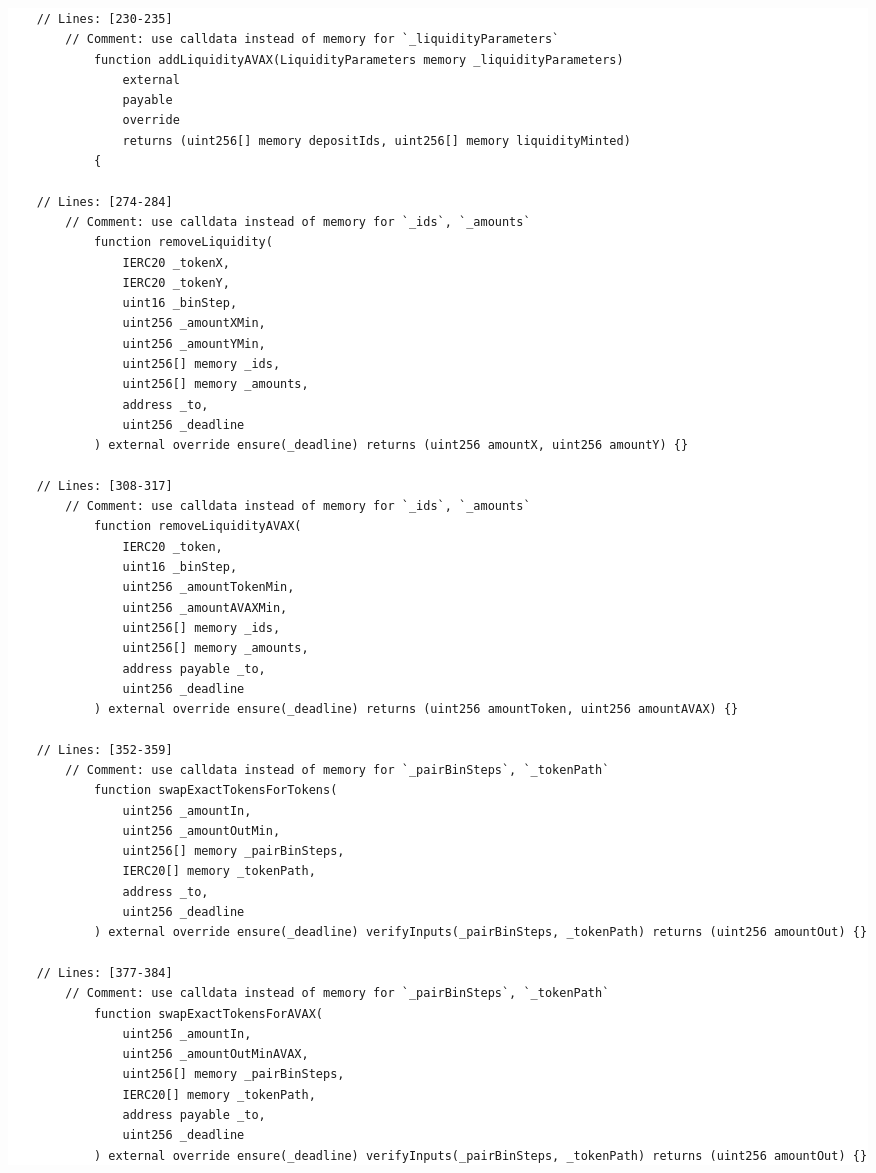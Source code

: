         // Lines: [230-235]
            // Comment: use calldata instead of memory for `_liquidityParameters` 
                function addLiquidityAVAX(LiquidityParameters memory _liquidityParameters)
                    external
                    payable
                    override
                    returns (uint256[] memory depositIds, uint256[] memory liquidityMinted)
                {

        // Lines: [274-284]
            // Comment: use calldata instead of memory for `_ids`, `_amounts`
                function removeLiquidity(
                    IERC20 _tokenX,
                    IERC20 _tokenY,
                    uint16 _binStep,
                    uint256 _amountXMin,
                    uint256 _amountYMin,
                    uint256[] memory _ids,
                    uint256[] memory _amounts,
                    address _to,
                    uint256 _deadline
                ) external override ensure(_deadline) returns (uint256 amountX, uint256 amountY) {}

        // Lines: [308-317]
            // Comment: use calldata instead of memory for `_ids`, `_amounts`
                function removeLiquidityAVAX(
                    IERC20 _token,
                    uint16 _binStep,
                    uint256 _amountTokenMin,
                    uint256 _amountAVAXMin,
                    uint256[] memory _ids,
                    uint256[] memory _amounts,
                    address payable _to,
                    uint256 _deadline
                ) external override ensure(_deadline) returns (uint256 amountToken, uint256 amountAVAX) {}

        // Lines: [352-359]
            // Comment: use calldata instead of memory for `_pairBinSteps`, `_tokenPath`
                function swapExactTokensForTokens(
                    uint256 _amountIn,
                    uint256 _amountOutMin,
                    uint256[] memory _pairBinSteps,
                    IERC20[] memory _tokenPath,
                    address _to,
                    uint256 _deadline
                ) external override ensure(_deadline) verifyInputs(_pairBinSteps, _tokenPath) returns (uint256 amountOut) {}

        // Lines: [377-384]
            // Comment: use calldata instead of memory for `_pairBinSteps`, `_tokenPath`
                function swapExactTokensForAVAX(
                    uint256 _amountIn,
                    uint256 _amountOutMinAVAX,
                    uint256[] memory _pairBinSteps,
                    IERC20[] memory _tokenPath,
                    address payable _to,
                    uint256 _deadline
                ) external override ensure(_deadline) verifyInputs(_pairBinSteps, _tokenPath) returns (uint256 amountOut) {}
